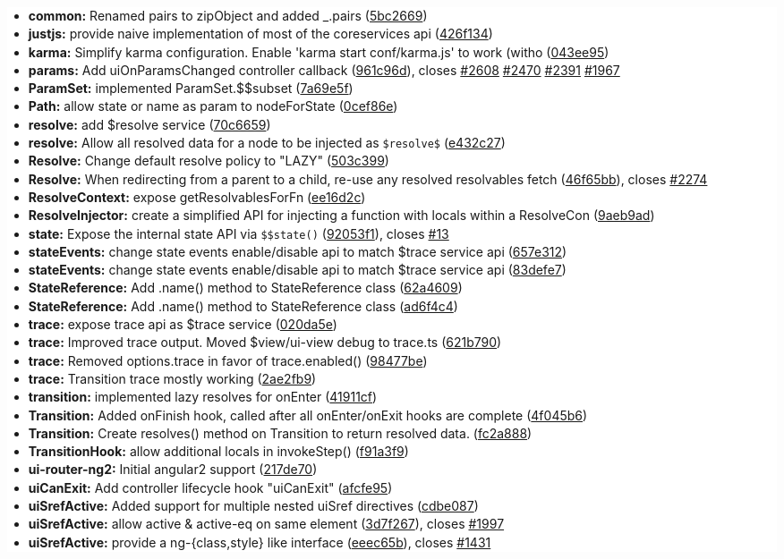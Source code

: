 * **common:** Renamed pairs to zipObject and added _.pairs ([5bc2669](https://github.com/angular-ui/ui-router/commit/5bc2669))
* **justjs:** provide naive implementation of most of the coreservices api ([426f134](https://github.com/angular-ui/ui-router/commit/426f134))
* **karma:** Simplify karma configuration. Enable 'karma start conf/karma.js' to work  (witho ([043ee95](https://github.com/angular-ui/ui-router/commit/043ee95))
* **params:** Add uiOnParamsChanged controller callback ([961c96d](https://github.com/angular-ui/ui-router/commit/961c96d)), closes [#2608](https://github.com/angular-ui/ui-router/issues/2608) [#2470](https://github.com/angular-ui/ui-router/issues/2470) [#2391](https://github.com/angular-ui/ui-router/issues/2391) [#1967](https://github.com/angular-ui/ui-router/issues/1967)
* **ParamSet:** implemented ParamSet.$$subset ([7a69e5f](https://github.com/angular-ui/ui-router/commit/7a69e5f))
* **Path:** allow state or name as param to nodeForState ([0cef86e](https://github.com/angular-ui/ui-router/commit/0cef86e))
* **resolve:** add $resolve service ([70c6659](https://github.com/angular-ui/ui-router/commit/70c6659))
* **resolve:** Allow all resolved data for a node to be injected as `$resolve$` ([e432c27](https://github.com/angular-ui/ui-router/commit/e432c27))
* **Resolve:** Change default resolve policy to "LAZY" ([503c399](https://github.com/angular-ui/ui-router/commit/503c399))
* **Resolve:** When redirecting from a parent to a child, re-use any resolved resolvables fetch ([46f65bb](https://github.com/angular-ui/ui-router/commit/46f65bb)), closes [#2274](https://github.com/angular-ui/ui-router/issues/2274)
* **ResolveContext:** expose getResolvablesForFn ([ee16d2c](https://github.com/angular-ui/ui-router/commit/ee16d2c))
* **ResolveInjector:** create a simplified API for injecting a function with locals within a ResolveCon ([9aeb9ad](https://github.com/angular-ui/ui-router/commit/9aeb9ad))
* **state:** Expose the internal state API via `$$state()` ([92053f1](https://github.com/angular-ui/ui-router/commit/92053f1)), closes [#13](https://github.com/angular-ui/ui-router/issues/13)
* **stateEvents:** change state events enable/disable api to match $trace service api ([657e312](https://github.com/angular-ui/ui-router/commit/657e312))
* **stateEvents:** change state events enable/disable api to match $trace service api ([83defe7](https://github.com/angular-ui/ui-router/commit/83defe7))
* **StateReference:** Add .name() method to StateReference class ([62a4609](https://github.com/angular-ui/ui-router/commit/62a4609))
* **StateReference:** Add .name() method to StateReference class ([ad6f4c4](https://github.com/angular-ui/ui-router/commit/ad6f4c4))
* **trace:** expose trace api as $trace service ([020da5e](https://github.com/angular-ui/ui-router/commit/020da5e))
* **trace:** Improved trace output. Moved $view/ui-view debug to trace.ts ([621b790](https://github.com/angular-ui/ui-router/commit/621b790))
* **trace:** Removed options.trace in favor of trace.enabled() ([98477be](https://github.com/angular-ui/ui-router/commit/98477be))
* **trace:** Transition trace mostly working ([2ae2fb9](https://github.com/angular-ui/ui-router/commit/2ae2fb9))
* **transition:** implemented lazy resolves for onEnter ([41911cf](https://github.com/angular-ui/ui-router/commit/41911cf))
* **Transition:** Added onFinish hook, called after all onEnter/onExit hooks are complete ([4f045b6](https://github.com/angular-ui/ui-router/commit/4f045b6))
* **Transition:** Create resolves() method on Transition to return resolved data. ([fc2a888](https://github.com/angular-ui/ui-router/commit/fc2a888))
* **TransitionHook:** allow additional locals in invokeStep() ([f91a3f9](https://github.com/angular-ui/ui-router/commit/f91a3f9))
* **ui-router-ng2:** Initial angular2 support ([217de70](https://github.com/angular-ui/ui-router/commit/217de70))
* **uiCanExit:** Add controller lifecycle hook "uiCanExit" ([afcfe95](https://github.com/angular-ui/ui-router/commit/afcfe95))
* **uiSrefActive:** Added support for multiple nested uiSref directives ([cdbe087](https://github.com/angular-ui/ui-router/commit/cdbe087))
* **uiSrefActive:** allow active & active-eq on same element ([3d7f267](https://github.com/angular-ui/ui-router/commit/3d7f267)), closes [#1997](https://github.com/angular-ui/ui-router/issues/1997)
* **uiSrefActive:** provide a ng-{class,style} like interface ([eeec65b](https://github.com/angular-ui/ui-router/commit/eeec65b)), closes [#1431](https://github.com/angular-ui/ui-router/issues/1431)